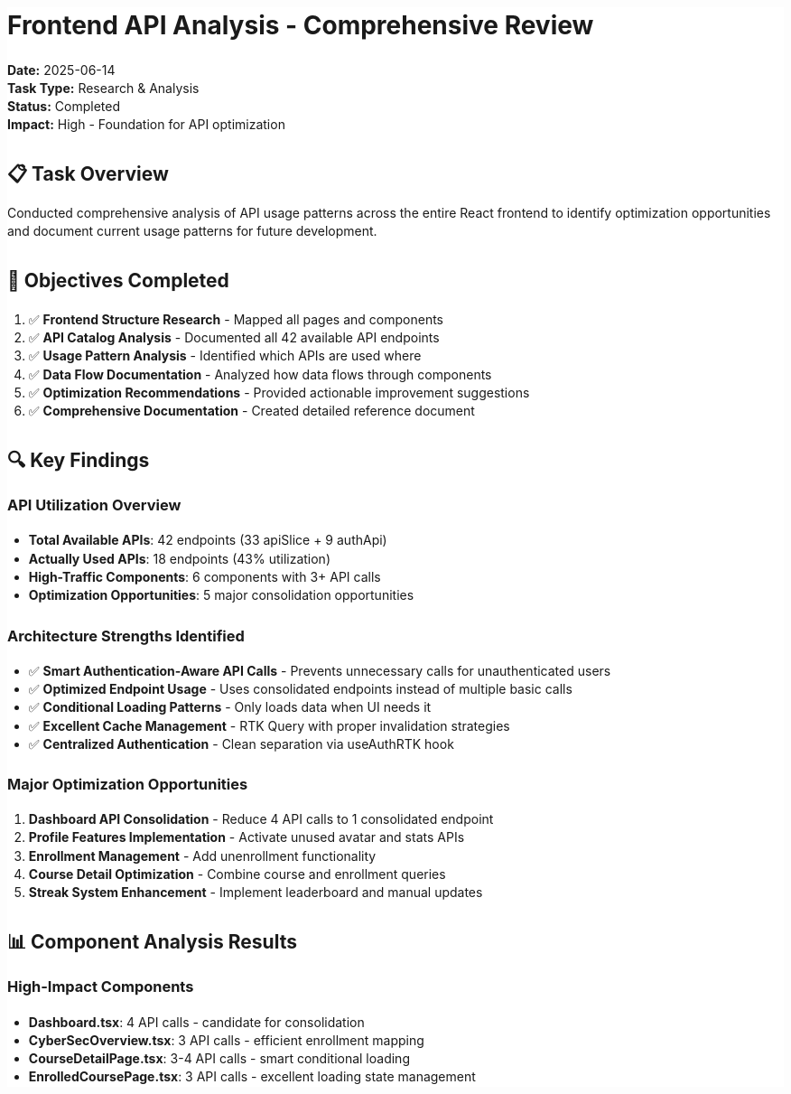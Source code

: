 # Frontend API Analysis - Comprehensive Review

**Date:** 2025-06-14  
**Task Type:** Research & Analysis  
**Status:** Completed  
**Impact:** High - Foundation for API optimization

## 📋 Task Overview

Conducted comprehensive analysis of API usage patterns across the entire React frontend to identify optimization opportunities and document current usage patterns for future development.

## 🎯 Objectives Completed

1. ✅ **Frontend Structure Research** - Mapped all pages and components
2. ✅ **API Catalog Analysis** - Documented all 42 available API endpoints  
3. ✅ **Usage Pattern Analysis** - Identified which APIs are used where
4. ✅ **Data Flow Documentation** - Analyzed how data flows through components
5. ✅ **Optimization Recommendations** - Provided actionable improvement suggestions
6. ✅ **Comprehensive Documentation** - Created detailed reference document

## 🔍 Key Findings

### API Utilization Overview
- **Total Available APIs**: 42 endpoints (33 apiSlice + 9 authApi)
- **Actually Used APIs**: 18 endpoints (43% utilization)
- **High-Traffic Components**: 6 components with 3+ API calls
- **Optimization Opportunities**: 5 major consolidation opportunities

### Architecture Strengths Identified
- ✅ **Smart Authentication-Aware API Calls** - Prevents unnecessary calls for unauthenticated users
- ✅ **Optimized Endpoint Usage** - Uses consolidated endpoints instead of multiple basic calls
- ✅ **Conditional Loading Patterns** - Only loads data when UI needs it
- ✅ **Excellent Cache Management** - RTK Query with proper invalidation strategies
- ✅ **Centralized Authentication** - Clean separation via useAuthRTK hook

### Major Optimization Opportunities
1. **Dashboard API Consolidation** - Reduce 4 API calls to 1 consolidated endpoint
2. **Profile Features Implementation** - Activate unused avatar and stats APIs
3. **Enrollment Management** - Add unenrollment functionality
4. **Course Detail Optimization** - Combine course and enrollment queries
5. **Streak System Enhancement** - Implement leaderboard and manual updates

## 📊 Component Analysis Results

### High-Impact Components
- **Dashboard.tsx**: 4 API calls - candidate for consolidation
- **CyberSecOverview.tsx**: 3 API calls - efficient enrollment mapping
- **CourseDetailPage.tsx**: 3-4 API calls - smart conditional loading
- **EnrolledCoursePage.tsx**: 3 API calls - excellent loading state management

